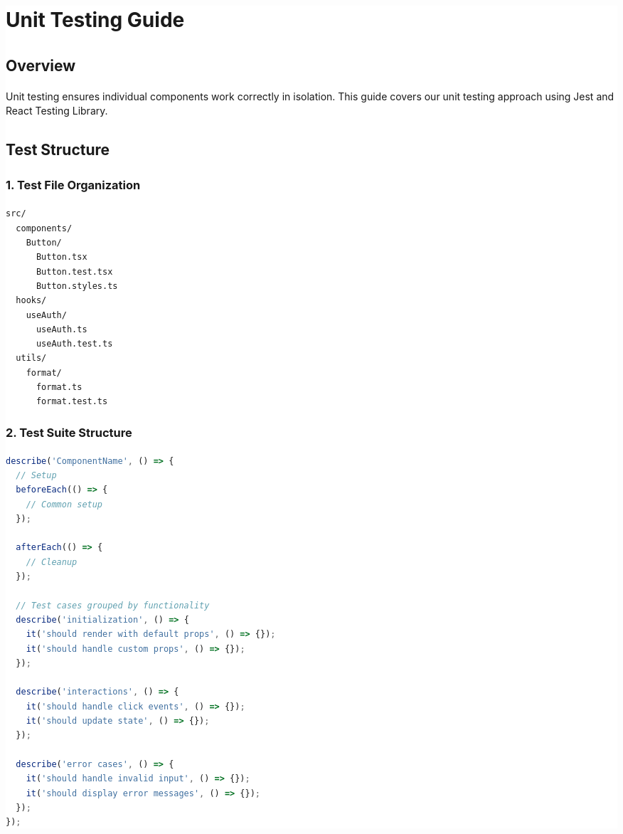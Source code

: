 # Unit Testing Guide

## Overview

Unit testing ensures individual components work correctly in isolation. This guide covers our unit testing approach using Jest and React Testing Library.

## Test Structure

### 1. Test File Organization
```
src/
  components/
    Button/
      Button.tsx
      Button.test.tsx
      Button.styles.ts
  hooks/
    useAuth/
      useAuth.ts
      useAuth.test.ts
  utils/
    format/
      format.ts
      format.test.ts
```

### 2. Test Suite Structure
```typescript
describe('ComponentName', () => {
  // Setup
  beforeEach(() => {
    // Common setup
  });

  afterEach(() => {
    // Cleanup
  });

  // Test cases grouped by functionality
  describe('initialization', () => {
    it('should render with default props', () => {});
    it('should handle custom props', () => {});
  });

  describe('interactions', () => {
    it('should handle click events', () => {});
    it('should update state', () => {});
  });

  describe('error cases', () => {
    it('should handle invalid input', () => {});
    it('should display error messages', () => {});
  });
});
```
